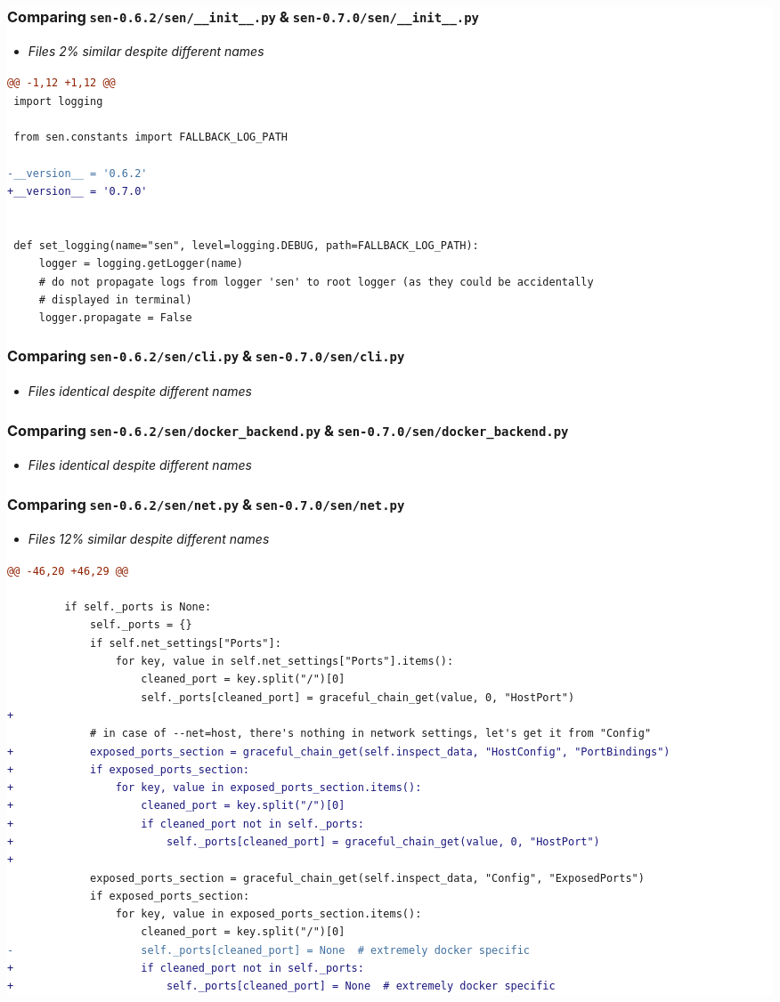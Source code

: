 ### Comparing `sen-0.6.2/sen/__init__.py` & `sen-0.7.0/sen/__init__.py`

 * *Files 2% similar despite different names*

```diff
@@ -1,12 +1,12 @@
 import logging
 
 from sen.constants import FALLBACK_LOG_PATH
 
-__version__ = '0.6.2'
+__version__ = '0.7.0'
 
 
 def set_logging(name="sen", level=logging.DEBUG, path=FALLBACK_LOG_PATH):
     logger = logging.getLogger(name)
     # do not propagate logs from logger 'sen' to root logger (as they could be accidentally
     # displayed in terminal)
     logger.propagate = False
```

### Comparing `sen-0.6.2/sen/cli.py` & `sen-0.7.0/sen/cli.py`

 * *Files identical despite different names*

### Comparing `sen-0.6.2/sen/docker_backend.py` & `sen-0.7.0/sen/docker_backend.py`

 * *Files identical despite different names*

### Comparing `sen-0.6.2/sen/net.py` & `sen-0.7.0/sen/net.py`

 * *Files 12% similar despite different names*

```diff
@@ -46,20 +46,29 @@
 
         if self._ports is None:
             self._ports = {}
             if self.net_settings["Ports"]:
                 for key, value in self.net_settings["Ports"].items():
                     cleaned_port = key.split("/")[0]
                     self._ports[cleaned_port] = graceful_chain_get(value, 0, "HostPort")
+
             # in case of --net=host, there's nothing in network settings, let's get it from "Config"
+            exposed_ports_section = graceful_chain_get(self.inspect_data, "HostConfig", "PortBindings")
+            if exposed_ports_section:
+                for key, value in exposed_ports_section.items():
+                    cleaned_port = key.split("/")[0]
+                    if cleaned_port not in self._ports:
+                        self._ports[cleaned_port] = graceful_chain_get(value, 0, "HostPort")
+                        
             exposed_ports_section = graceful_chain_get(self.inspect_data, "Config", "ExposedPorts")
             if exposed_ports_section:
                 for key, value in exposed_ports_section.items():
                     cleaned_port = key.split("/")[0]
-                    self._ports[cleaned_port] = None  # extremely docker specific
+                    if cleaned_port not in self._ports:
+                        self._ports[cleaned_port] = None  # extremely docker specific
```